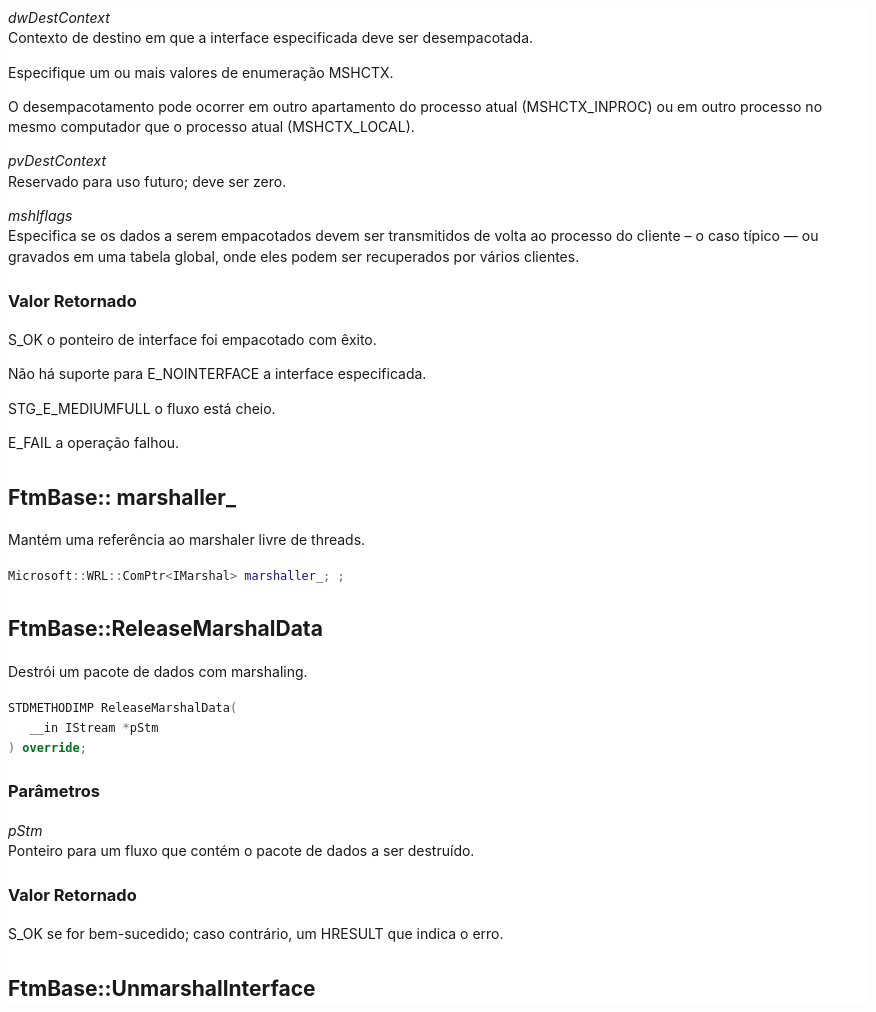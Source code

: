 *dwDestContext*<br/>
Contexto de destino em que a interface especificada deve ser desempacotada.

Especifique um ou mais valores de enumeração MSHCTX.

O desempacotamento pode ocorrer em outro apartamento do processo atual (MSHCTX_INPROC) ou em outro processo no mesmo computador que o processo atual (MSHCTX_LOCAL).

*pvDestContext*<br/>
Reservado para uso futuro; deve ser zero.

*mshlflags*<br/>
Especifica se os dados a serem empacotados devem ser transmitidos de volta ao processo do cliente – o caso típico — ou gravados em uma tabela global, onde eles podem ser recuperados por vários clientes.

### <a name="return-value"></a>Valor Retornado

S_OK o ponteiro de interface foi empacotado com êxito.

Não há suporte para E_NOINTERFACE a interface especificada.

STG_E_MEDIUMFULL o fluxo está cheio.

E_FAIL a operação falhou.

## <a name="ftmbasemarshaller_"></a><a name="marshaller"></a>FtmBase:: marshaller_

Mantém uma referência ao marshaler livre de threads.

```cpp
Microsoft::WRL::ComPtr<IMarshal> marshaller_; ;
```

## <a name="ftmbasereleasemarshaldata"></a><a name="releasemarshaldata"></a>FtmBase::ReleaseMarshalData

Destrói um pacote de dados com marshaling.

```cpp
STDMETHODIMP ReleaseMarshalData(
   __in IStream *pStm
) override;
```

### <a name="parameters"></a>Parâmetros

*pStm*<br/>
Ponteiro para um fluxo que contém o pacote de dados a ser destruído.

### <a name="return-value"></a>Valor Retornado

S_OK se for bem-sucedido; caso contrário, um HRESULT que indica o erro.

## <a name="ftmbaseunmarshalinterface"></a><a name="unmarshalinterface"></a>FtmBase::UnmarshalInterface
